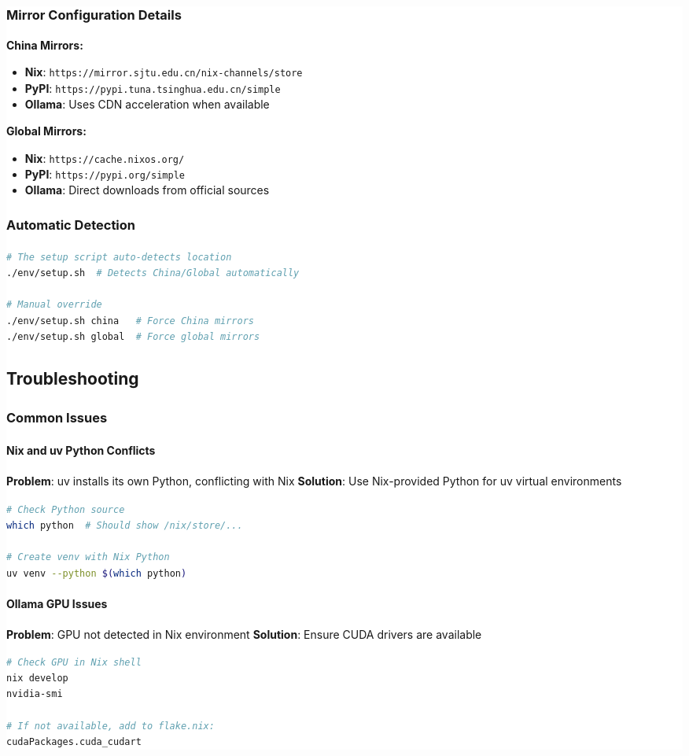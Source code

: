 ### Mirror Configuration Details

**China Mirrors:**
- **Nix**: `https://mirror.sjtu.edu.cn/nix-channels/store`
- **PyPI**: `https://pypi.tuna.tsinghua.edu.cn/simple`
- **Ollama**: Uses CDN acceleration when available

**Global Mirrors:**
- **Nix**: `https://cache.nixos.org/`
- **PyPI**: `https://pypi.org/simple`
- **Ollama**: Direct downloads from official sources

### Automatic Detection

```bash
# The setup script auto-detects location
./env/setup.sh  # Detects China/Global automatically

# Manual override
./env/setup.sh china   # Force China mirrors
./env/setup.sh global  # Force global mirrors
```

## Troubleshooting

### Common Issues

#### Nix and uv Python Conflicts

**Problem**: uv installs its own Python, conflicting with Nix
**Solution**: Use Nix-provided Python for uv virtual environments

```bash
# Check Python source
which python  # Should show /nix/store/...

# Create venv with Nix Python
uv venv --python $(which python)
```

#### Ollama GPU Issues

**Problem**: GPU not detected in Nix environment
**Solution**: Ensure CUDA drivers are available

```bash
# Check GPU in Nix shell
nix develop
nvidia-smi

# If not available, add to flake.nix:
cudaPackages.cuda_cudart
```
